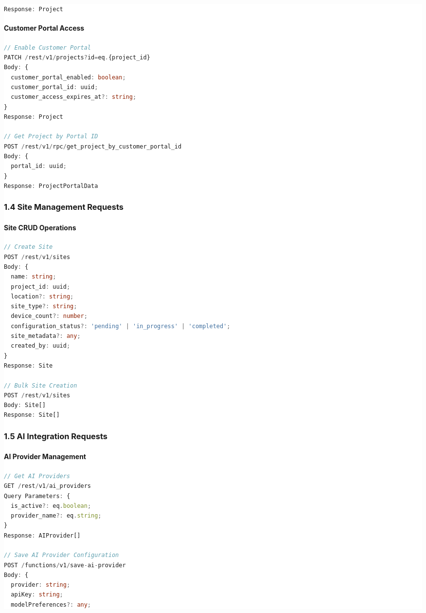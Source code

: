 ```typescript
Response: Project
```

#### Customer Portal Access
```typescript
// Enable Customer Portal
PATCH /rest/v1/projects?id=eq.{project_id}
Body: {
  customer_portal_enabled: boolean;
  customer_portal_id: uuid;
  customer_access_expires_at?: string;
}
Response: Project

// Get Project by Portal ID
POST /rest/v1/rpc/get_project_by_customer_portal_id
Body: {
  portal_id: uuid;
}
Response: ProjectPortalData
```

### 1.4 Site Management Requests

#### Site CRUD Operations
```typescript
// Create Site
POST /rest/v1/sites
Body: {
  name: string;
  project_id: uuid;
  location?: string;
  site_type?: string;
  device_count?: number;
  configuration_status?: 'pending' | 'in_progress' | 'completed';
  site_metadata?: any;
  created_by: uuid;
}
Response: Site

// Bulk Site Creation
POST /rest/v1/sites
Body: Site[]
Response: Site[]
```

### 1.5 AI Integration Requests

#### AI Provider Management
```typescript
// Get AI Providers
GET /rest/v1/ai_providers
Query Parameters: {
  is_active?: eq.boolean;
  provider_name?: eq.string;
}
Response: AIProvider[]

// Save AI Provider Configuration
POST /functions/v1/save-ai-provider
Body: {
  provider: string;
  apiKey: string;
  modelPreferences?: any;
```